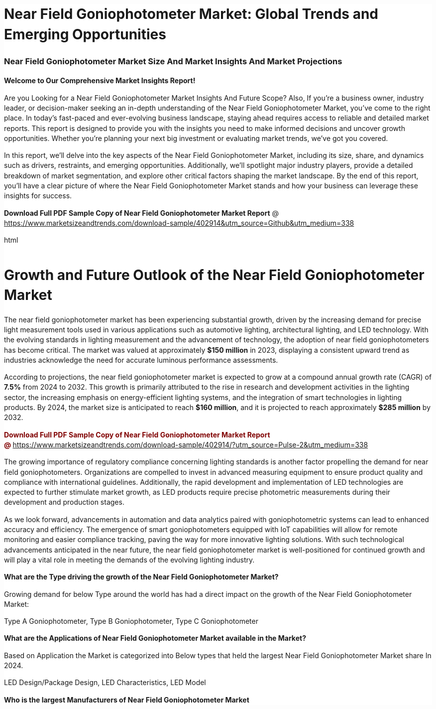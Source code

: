 <h1> Near Field Goniophotometer Market: Global Trends and Emerging Opportunities</h1><div class="" data-test-id=""><h3><span class="">Near Field Goniophotometer Market Size And Market Insights And Market Projections</span></h3></div><div class="" data-test-id=""><p><strong>Welcome to Our Comprehensive Market Insights Report!</strong></p><p>Are you Looking for a Near Field Goniophotometer Market Insights And Future Scope? Also, If you&rsquo;re a business owner, industry leader, or decision-maker seeking an in-depth understanding of the Near Field Goniophotometer Market, you&rsquo;ve come to the right place. In today&rsquo;s fast-paced and ever-evolving business landscape, staying ahead requires access to reliable and detailed market reports. This report is designed to provide you with the insights you need to make informed decisions and uncover growth opportunities. Whether you&rsquo;re planning your next big investment or evaluating market trends, we&rsquo;ve got you covered.</p><p>In this report, we&rsquo;ll delve into the key aspects of the Near Field Goniophotometer Market, including its size, share, and dynamics such as drivers, restraints, and emerging opportunities. Additionally, we&rsquo;ll spotlight major industry players, provide a detailed breakdown of market segmentation, and explore other critical factors shaping the market landscape. By the end of this report, you&rsquo;ll have a clear picture of where the Near Field Goniophotometer Market stands and how your business can leverage these insights for success.</p><p><strong>Download Full PDF Sample Copy of Near Field Goniophotometer Market Report</strong> @ <a href="https://www.marketsizeandtrends.com/download-sample/402914&utm_source=Github&utm_medium=338" target="_blank">https://www.marketsizeandtrends.com/download-sample/402914&utm_source=Github&utm_medium=338</a></p></div><div class="" data-test-id=""><p><span class="">html<!DOCTYPE html><html lang="en"><head>    <meta charset="UTF-8">    <meta name="viewport" content="width=device-width, initial-scale=1.0">    <title>Near Field Goniophotometer Market Growth and Outlook</title></head><body>    <h1>Growth and Future Outlook of the Near Field Goniophotometer Market</h1>    <p>The near field goniophotometer market has been experiencing substantial growth, driven by the increasing demand for precise light measurement tools used in various applications such as automotive lighting, architectural lighting, and LED technology. With the evolving standards in lighting measurement and the advancement of technology, the adoption of near field goniophotometers has become critical. The market was valued at approximately <strong>$150 million</strong> in 2023, displaying a consistent upward trend as industries acknowledge the need for accurate luminous performance assessments.</p>        <p>According to projections, the near field goniophotometer market is expected to grow at a compound annual growth rate (CAGR) of <strong>7.5%</strong> from 2024 to 2032. This growth is primarily attributed to the rise in research and development activities in the lighting sector, the increasing emphasis on energy-efficient lighting systems, and the integration of smart technologies in lighting products. By 2024, the market size is anticipated to reach <strong>$160 million</strong>, and it is projected to reach approximately <strong>$285 million</strong> by 2032.</p>        <p><strong><span style="color: #800000;">Download Full PDF Sample Copy of Near Field Goniophotometer Market Report @</span>&nbsp;</strong><a href="https://www.marketsizeandtrends.com/download-sample/402914/?utm_source=Pulse-2&amp;utm_medium=338">https://www.marketsizeandtrends.com/download-sample/402914/?utm_source=Pulse-2&amp;utm_medium=338</a></p>        <p>The growing importance of regulatory compliance concerning lighting standards is another factor propelling the demand for near field goniophotometers. Organizations are compelled to invest in advanced measuring equipment to ensure product quality and compliance with international guidelines. Additionally, the rapid development and implementation of LED technologies are expected to further stimulate market growth, as LED products require precise photometric measurements during their development and production stages.</p>        <p>As we look forward, advancements in automation and data analytics paired with goniophotometric systems can lead to enhanced accuracy and efficiency. The emergence of smart goniophotometers equipped with IoT capabilities will allow for remote monitoring and easier compliance tracking, paving the way for more innovative lighting solutions. With such technological advancements anticipated in the near future, the near field goniophotometer market is well-positioned for continued growth and will play a vital role in meeting the demands of the evolving lighting industry.</p></body></html></span></p><p><strong><span class="">What are the&nbsp;Type driving the growth of the Near Field Goniophotometer Market?</span></strong></p></div><div class="" data-test-id=""><p><span class="">Growing demand for below Type around the world has had a direct impact on the growth of the Near Field Goniophotometer Market:</span></p></div><div class="" data-test-id=""><p>Type A Goniophotometer, Type B Goniophotometer, Type C Goniophotometer</p><p><span class=""><strong>What are the&nbsp;Applications&nbsp;of Near Field Goniophotometer Market available in the Market?</strong></span></p></div><div class="" data-test-id=""><p><span class="">Based on Application the Market is categorized into Below types that held the largest Near Field Goniophotometer Market share In 2024.</span></p></div><div class="" data-test-id=""><p><span class="">LED Design/Package Design, LED Characteristics, LED Model</span></p><p><span class=""><strong>Who is the largest Manufacturers of Near Field Goniophotometer Market